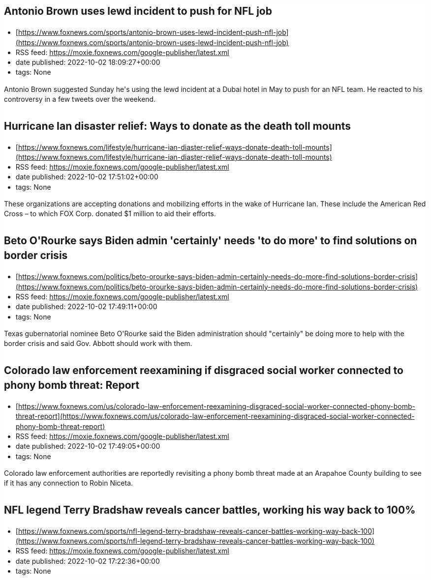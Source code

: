 ## Antonio Brown uses lewd incident to push for NFL job
 - [https://www.foxnews.com/sports/antonio-brown-uses-lewd-incident-push-nfl-job](https://www.foxnews.com/sports/antonio-brown-uses-lewd-incident-push-nfl-job)
 - RSS feed: https://moxie.foxnews.com/google-publisher/latest.xml
 - date published: 2022-10-02 18:09:27+00:00
 - tags: None

Antonio Brown suggested Sunday he's using the lewd incident at a Dubai hotel in May to push for an NFL team. He reacted to his controversy in a few tweets over the weekend.

## Hurricane Ian disaster relief: Ways to donate as the death toll mounts
 - [https://www.foxnews.com/lifestyle/hurricane-ian-diaster-relief-ways-donate-death-toll-mounts](https://www.foxnews.com/lifestyle/hurricane-ian-diaster-relief-ways-donate-death-toll-mounts)
 - RSS feed: https://moxie.foxnews.com/google-publisher/latest.xml
 - date published: 2022-10-02 17:51:02+00:00
 - tags: None

These organizations are accepting donations and mobilizing efforts in the wake of Hurricane Ian. These include the American Red Cross – to which FOX Corp. donated $1 million to aid their efforts.

## Beto O'Rourke says Biden admin 'certainly' needs 'to do more' to find solutions on border crisis
 - [https://www.foxnews.com/politics/beto-orourke-says-biden-admin-certainly-needs-do-more-find-solutions-border-crisis](https://www.foxnews.com/politics/beto-orourke-says-biden-admin-certainly-needs-do-more-find-solutions-border-crisis)
 - RSS feed: https://moxie.foxnews.com/google-publisher/latest.xml
 - date published: 2022-10-02 17:49:11+00:00
 - tags: None

Texas gubernatorial nominee Beto O'Rourke said the Biden administration should "certainly" be doing more to help with the border crisis and said Gov. Abbott should work with them.

## Colorado law enforcement reexamining if disgraced social worker connected to phony bomb threat: Report
 - [https://www.foxnews.com/us/colorado-law-enforcement-reexamining-disgraced-social-worker-connected-phony-bomb-threat-report](https://www.foxnews.com/us/colorado-law-enforcement-reexamining-disgraced-social-worker-connected-phony-bomb-threat-report)
 - RSS feed: https://moxie.foxnews.com/google-publisher/latest.xml
 - date published: 2022-10-02 17:49:05+00:00
 - tags: None

Colorado law enforcement authorities are reportedly revisiting a phony bomb threat made at an Arapahoe County building to see if it has any connection to Robin Niceta.

## NFL legend Terry Bradshaw reveals cancer battles, working his way back to 100%
 - [https://www.foxnews.com/sports/nfl-legend-terry-bradshaw-reveals-cancer-battles-working-way-back-100](https://www.foxnews.com/sports/nfl-legend-terry-bradshaw-reveals-cancer-battles-working-way-back-100)
 - RSS feed: https://moxie.foxnews.com/google-publisher/latest.xml
 - date published: 2022-10-02 17:22:36+00:00
 - tags: None
